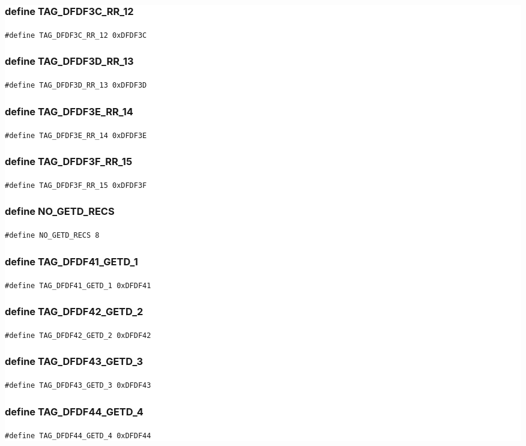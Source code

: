 
### define TAG_DFDF3C_RR_12

```
#define TAG_DFDF3C_RR_12 0xDFDF3C
```


### define TAG_DFDF3D_RR_13

```
#define TAG_DFDF3D_RR_13 0xDFDF3D
```


### define TAG_DFDF3E_RR_14

```
#define TAG_DFDF3E_RR_14 0xDFDF3E
```


### define TAG_DFDF3F_RR_15

```
#define TAG_DFDF3F_RR_15 0xDFDF3F
```


### define NO_GETD_RECS

```
#define NO_GETD_RECS 8
```


### define TAG_DFDF41_GETD_1

```
#define TAG_DFDF41_GETD_1 0xDFDF41
```


### define TAG_DFDF42_GETD_2

```
#define TAG_DFDF42_GETD_2 0xDFDF42
```


### define TAG_DFDF43_GETD_3

```
#define TAG_DFDF43_GETD_3 0xDFDF43
```


### define TAG_DFDF44_GETD_4

```
#define TAG_DFDF44_GETD_4 0xDFDF44
```
